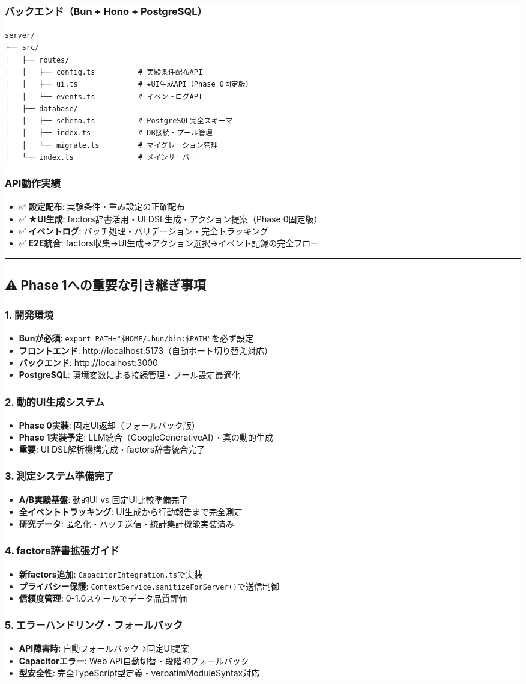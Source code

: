 ### **バックエンド（Bun + Hono + PostgreSQL）**
```
server/
├── src/
│   ├── routes/
│   │   ├── config.ts          # 実験条件配布API
│   │   ├── ui.ts              # ★UI生成API（Phase 0固定版）
│   │   └── events.ts          # イベントログAPI
│   ├── database/
│   │   ├── schema.ts          # PostgreSQL完全スキーマ
│   │   ├── index.ts           # DB接続・プール管理
│   │   └── migrate.ts         # マイグレーション管理
│   └── index.ts               # メインサーバー
```

### **API動作実績**
- ✅ **設定配布**: 実験条件・重み設定の正確配布
- ✅ **★UI生成**: factors辞書活用・UI DSL生成・アクション提案（Phase 0固定版）
- ✅ **イベントログ**: バッチ処理・バリデーション・完全トラッキング
- ✅ **E2E統合**: factors収集→UI生成→アクション選択→イベント記録の完全フロー

---

## ⚠️ Phase 1への重要な引き継ぎ事項

### **1. 開発環境**
- **Bunが必須**: `export PATH="$HOME/.bun/bin:$PATH"`を必ず設定
- **フロントエンド**: http://localhost:5173（自動ポート切り替え対応）
- **バックエンド**: http://localhost:3000  
- **PostgreSQL**: 環境変数による接続管理・プール設定最適化

### **2. 動的UI生成システム**
- **Phase 0実装**: 固定UI返却（フォールバック版）
- **Phase 1実装予定**: LLM統合（GoogleGenerativeAI）・真の動的生成
- **重要**: UI DSL解析機構完成・factors辞書統合完了

### **3. 測定システム準備完了**
- **A/B実験基盤**: 動的UI vs 固定UI比較準備完了
- **全イベントトラッキング**: UI生成から行動報告まで完全測定
- **研究データ**: 匿名化・バッチ送信・統計集計機能実装済み

### **4. factors辞書拡張ガイド**
- **新factors追加**: `CapacitorIntegration.ts`で実装
- **プライバシー保護**: `ContextService.sanitizeForServer()`で送信制御
- **信頼度管理**: 0-1.0スケールでデータ品質評価

### **5. エラーハンドリング・フォールバック**
- **API障害時**: 自動フォールバック→固定UI提案
- **Capacitorエラー**: Web API自動切替・段階的フォールバック
- **型安全性**: 完全TypeScript型定義・verbatimModuleSyntax対応
